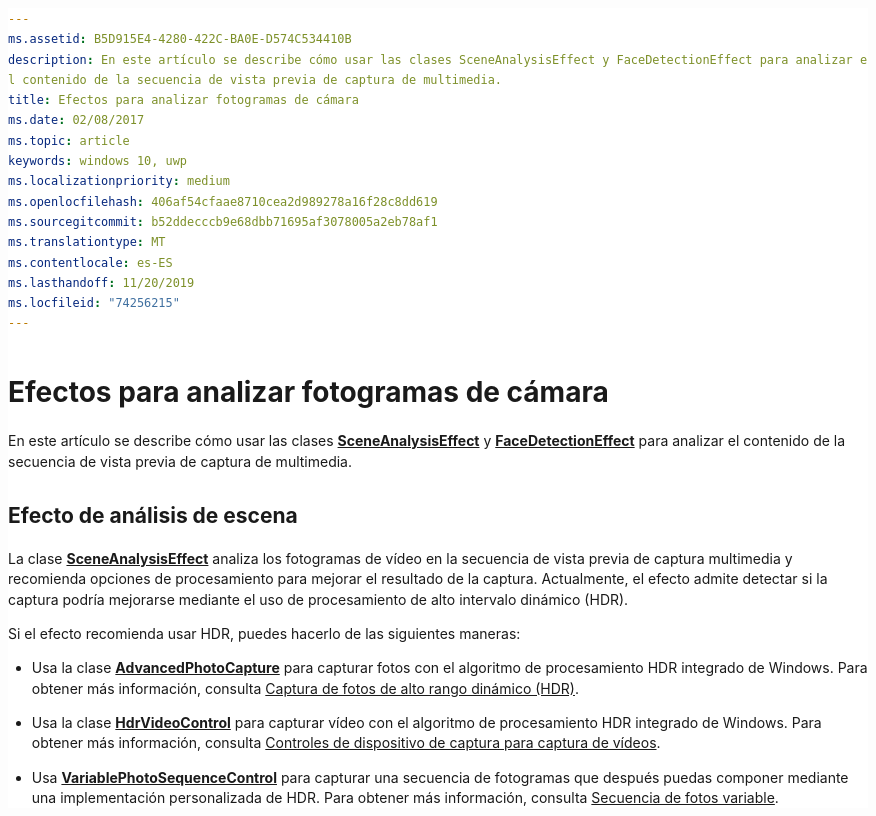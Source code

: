 ```yaml
---
ms.assetid: B5D915E4-4280-422C-BA0E-D574C534410B
description: En este artículo se describe cómo usar las clases SceneAnalysisEffect y FaceDetectionEffect para analizar el contenido de la secuencia de vista previa de captura de multimedia.
title: Efectos para analizar fotogramas de cámara
ms.date: 02/08/2017
ms.topic: article
keywords: windows 10, uwp
ms.localizationpriority: medium
ms.openlocfilehash: 406af54cfaae8710cea2d989278a16f28c8dd619
ms.sourcegitcommit: b52ddecccb9e68dbb71695af3078005a2eb78af1
ms.translationtype: MT
ms.contentlocale: es-ES
ms.lasthandoff: 11/20/2019
ms.locfileid: "74256215"
---
```

# <a name="effects-for-analyzing-camera-frames"></a>Efectos para analizar fotogramas de cámara



En este artículo se describe cómo usar las clases [**SceneAnalysisEffect**](https://docs.microsoft.com/uwp/api/Windows.Media.Core.SceneAnalysisEffect) y [**FaceDetectionEffect**](https://docs.microsoft.com/uwp/api/Windows.Media.Core.FaceDetectionEffect) para analizar el contenido de la secuencia de vista previa de captura de multimedia.

## <a name="scene-analysis-effect"></a>Efecto de análisis de escena

La clase [**SceneAnalysisEffect**](https://docs.microsoft.com/uwp/api/Windows.Media.Core.SceneAnalysisEffect) analiza los fotogramas de vídeo en la secuencia de vista previa de captura multimedia y recomienda opciones de procesamiento para mejorar el resultado de la captura. Actualmente, el efecto admite detectar si la captura podría mejorarse mediante el uso de procesamiento de alto intervalo dinámico (HDR).

Si el efecto recomienda usar HDR, puedes hacerlo de las siguientes maneras:

-   Usa la clase [**AdvancedPhotoCapture**](https://docs.microsoft.com/uwp/api/Windows.Media.Capture.AdvancedPhotoCapture) para capturar fotos con el algoritmo de procesamiento HDR integrado de Windows. Para obtener más información, consulta [Captura de fotos de alto rango dinámico (HDR)](high-dynamic-range-hdr-photo-capture.md).

-   Usa la clase [**HdrVideoControl**](https://docs.microsoft.com/uwp/api/Windows.Media.Devices.HdrVideoControl) para capturar vídeo con el algoritmo de procesamiento HDR integrado de Windows. Para obtener más información, consulta [Controles de dispositivo de captura para captura de vídeos](capture-device-controls-for-video-capture.md).

-   Usa [**VariablePhotoSequenceControl**](https://docs.microsoft.com/uwp/api/Windows.Media.Devices.Core.VariablePhotoSequenceController) para capturar una secuencia de fotogramas que después puedas componer mediante una implementación personalizada de HDR. Para obtener más información, consulta [Secuencia de fotos variable](variable-photo-sequence.md).
